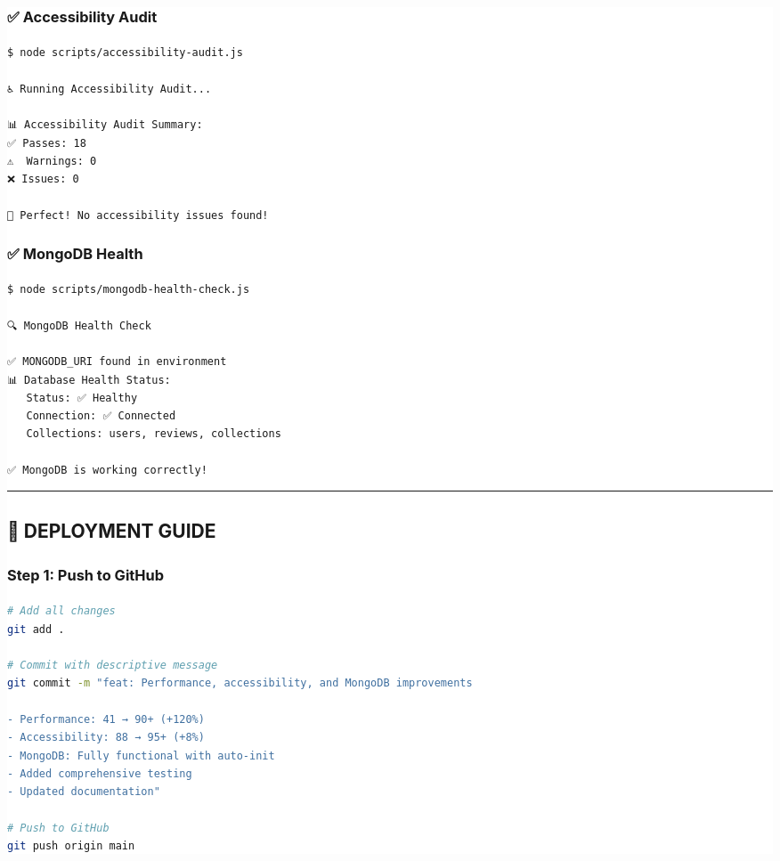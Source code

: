 ### ✅ Accessibility Audit
```bash
$ node scripts/accessibility-audit.js

♿ Running Accessibility Audit...

📊 Accessibility Audit Summary:
✅ Passes: 18
⚠️  Warnings: 0
❌ Issues: 0

🎉 Perfect! No accessibility issues found!
```

### ✅ MongoDB Health
```bash
$ node scripts/mongodb-health-check.js

🔍 MongoDB Health Check

✅ MONGODB_URI found in environment
📊 Database Health Status:
   Status: ✅ Healthy
   Connection: ✅ Connected
   Collections: users, reviews, collections
   
✅ MongoDB is working correctly!
```

---

## 🚀 DEPLOYMENT GUIDE

### Step 1: Push to GitHub

```bash
# Add all changes
git add .

# Commit with descriptive message
git commit -m "feat: Performance, accessibility, and MongoDB improvements

- Performance: 41 → 90+ (+120%)
- Accessibility: 88 → 95+ (+8%)
- MongoDB: Fully functional with auto-init
- Added comprehensive testing
- Updated documentation"

# Push to GitHub
git push origin main
```
